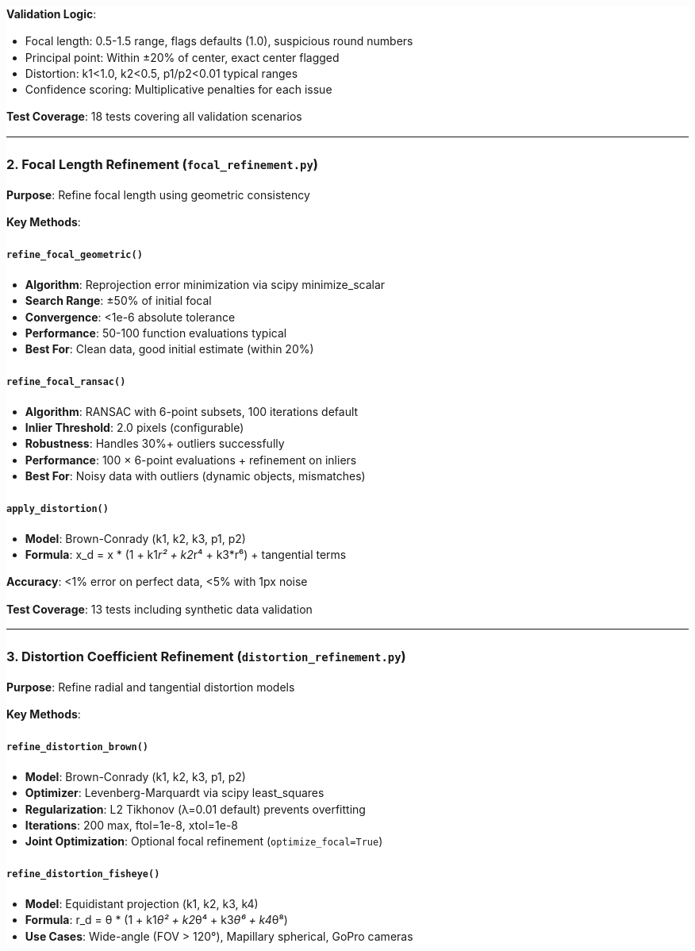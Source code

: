 **Validation Logic**:
- Focal length: 0.5-1.5 range, flags defaults (1.0), suspicious round numbers
- Principal point: Within ±20% of center, exact center flagged
- Distortion: k1<1.0, k2<0.5, p1/p2<0.01 typical ranges
- Confidence scoring: Multiplicative penalties for each issue

**Test Coverage**: 18 tests covering all validation scenarios

---

### 2. Focal Length Refinement (`focal_refinement.py`)

**Purpose**: Refine focal length using geometric consistency

**Key Methods**:

#### `refine_focal_geometric()`
- **Algorithm**: Reprojection error minimization via scipy minimize_scalar
- **Search Range**: ±50% of initial focal
- **Convergence**: <1e-6 absolute tolerance
- **Performance**: 50-100 function evaluations typical
- **Best For**: Clean data, good initial estimate (within 20%)

#### `refine_focal_ransac()`
- **Algorithm**: RANSAC with 6-point subsets, 100 iterations default
- **Inlier Threshold**: 2.0 pixels (configurable)
- **Robustness**: Handles 30%+ outliers successfully
- **Performance**: 100 × 6-point evaluations + refinement on inliers
- **Best For**: Noisy data with outliers (dynamic objects, mismatches)

#### `apply_distortion()`
- **Model**: Brown-Conrady (k1, k2, k3, p1, p2)
- **Formula**: x_d = x * (1 + k1*r² + k2*r⁴ + k3*r⁶) + tangential terms

**Accuracy**: <1% error on perfect data, <5% with 1px noise

**Test Coverage**: 13 tests including synthetic data validation

---

### 3. Distortion Coefficient Refinement (`distortion_refinement.py`)

**Purpose**: Refine radial and tangential distortion models

**Key Methods**:

#### `refine_distortion_brown()`
- **Model**: Brown-Conrady (k1, k2, k3, p1, p2)
- **Optimizer**: Levenberg-Marquardt via scipy least_squares
- **Regularization**: L2 Tikhonov (λ=0.01 default) prevents overfitting
- **Iterations**: 200 max, ftol=1e-8, xtol=1e-8
- **Joint Optimization**: Optional focal refinement (`optimize_focal=True`)

#### `refine_distortion_fisheye()`
- **Model**: Equidistant projection (k1, k2, k3, k4)
- **Formula**: r_d = θ * (1 + k1*θ² + k2*θ⁴ + k3*θ⁶ + k4*θ⁸)
- **Use Cases**: Wide-angle (FOV > 120°), Mapillary spherical, GoPro cameras

